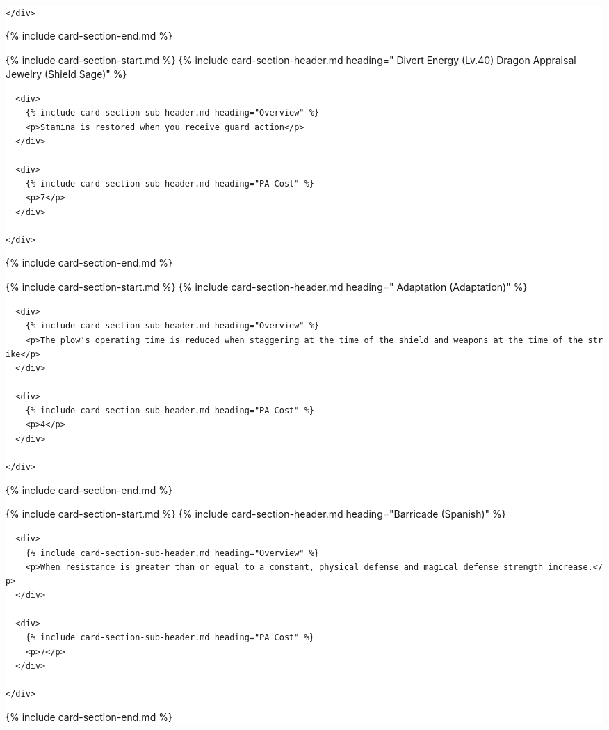     </div>
  {% include card-section-end.md %}

  {% include card-section-start.md %}
    {% include card-section-header.md heading=" Divert Energy (Lv.40) Dragon Appraisal Jewelry (Shield Sage)" %}
    <div class="space-y-4">

      <div>
        {% include card-section-sub-header.md heading="Overview" %}
        <p>Stamina is restored when you receive guard action</p>
      </div>

      <div>
        {% include card-section-sub-header.md heading="PA Cost" %}
        <p>7</p>
      </div>

    </div>
  {% include card-section-end.md %}

  {% include card-section-start.md %}
    {% include card-section-header.md heading=" Adaptation (Adaptation)" %}
    <div class="space-y-4">

      <div>
        {% include card-section-sub-header.md heading="Overview" %}
        <p>The plow's operating time is reduced when staggering at the time of the shield and weapons at the time of the strike</p>
      </div>

      <div>
        {% include card-section-sub-header.md heading="PA Cost" %}
        <p>4</p>
      </div>

    </div>
  {% include card-section-end.md %}

  {% include card-section-start.md %}
    {% include card-section-header.md heading="Barricade (Spanish)" %}
    <div class="space-y-4">

      <div>
        {% include card-section-sub-header.md heading="Overview" %}
        <p>When resistance is greater than or equal to a constant, physical defense and magical defense strength increase.</p>
      </div>

      <div>
        {% include card-section-sub-header.md heading="PA Cost" %}
        <p>7</p>
      </div>

    </div>
  {% include card-section-end.md %}
